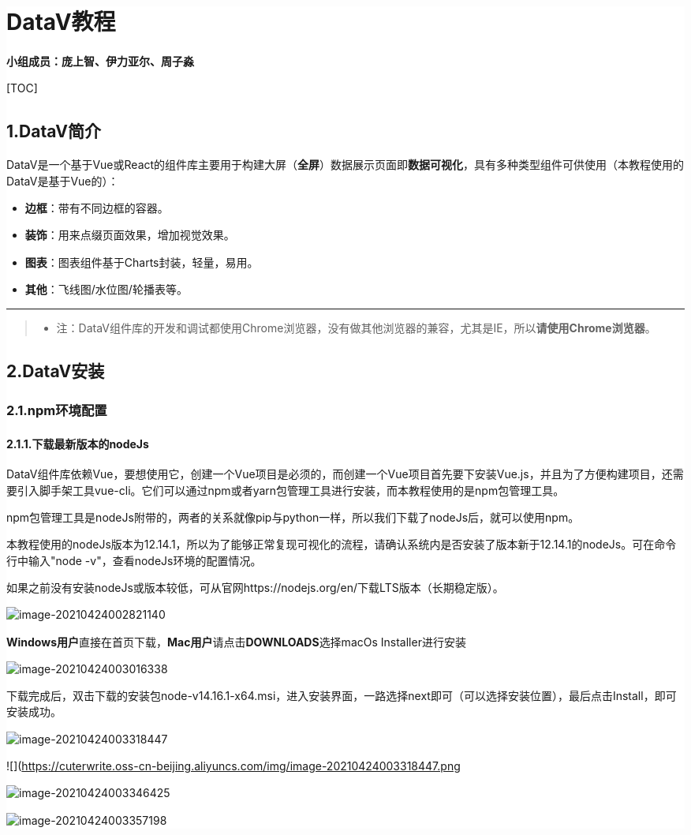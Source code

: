 # DataV教程

**小组成员：庞上智、伊力亚尔、周子淼**

[TOC]

## 1.DataV简介

DataV是一个基于Vue或React的组件库主要用于构建大屏（**全屏**）数据展示页面即**数据可视化**，具有多种类型组件可供使用（本教程使用的DataV是基于Vue的）：

- **边框**：带有不同边框的容器。

- **装饰**：用来点缀页面效果，增加视觉效果。

- **图表**：图表组件基于Charts封装，轻量，易用。

- **其他**：飞线图/水位图/轮播表等。

---

> * 注：DataV组件库的开发和调试都使用Chrome浏览器，没有做其他浏览器的兼容，尤其是IE，所以**请使用Chrome浏览器**。

## 2.DataV安装

### 2.1.npm环境配置

#### 2.1.1.下载最新版本的nodeJs

DataV组件库依赖Vue，要想使用它，创建一个Vue项目是必须的，而创建一个Vue项目首先要下安装Vue.js，并且为了方便构建项目，还需要引入脚手架工具vue-cli。它们可以通过npm或者yarn包管理工具进行安装，而本教程使用的是npm包管理工具。

npm包管理工具是nodeJs附带的，两者的关系就像pip与python一样，所以我们下载了nodeJs后，就可以使用npm。

本教程使用的nodeJs版本为12.14.1，所以为了能够正常复现可视化的流程，请确认系统内是否安装了版本新于12.14.1的nodeJs。可在命令行中输入"node -v"，查看nodeJs环境的配置情况。

如果之前没有安装nodeJs或版本较低，可从官网https://nodejs.org/en/下载LTS版本（长期稳定版）。

![image-20210424002821140](https://cuterwrite.oss-cn-beijing.aliyuncs.com/img/image-20210424002821140.png)

**Windows用户**直接在首页下载，**Mac用户**请点击**DOWNLOADS**选择macOs Installer进行安装

![image-20210424003016338](https://cuterwrite.oss-cn-beijing.aliyuncs.com/img/image-20210424003016338.png)

下载完成后，双击下载的安装包node-v14.16.1-x64.msi，进入安装界面，一路选择next即可（可以选择安装位置），最后点击Install，即可安装成功。

![image-20210424003318447](https://cuterwrite.oss-cn-beijing.aliyuncs.com/img/image-20210424003318447.png)

![](https://cuterwrite.oss-cn-beijing.aliyuncs.com/img/image-20210424003318447.png

![image-20210424003346425](https://cuterwrite.oss-cn-beijing.aliyuncs.com/img/image-20210424003346425.png)

![image-20210424003357198](https://cuterwrite.oss-cn-beijing.aliyuncs.com/img/image-20210424003357198.png)
